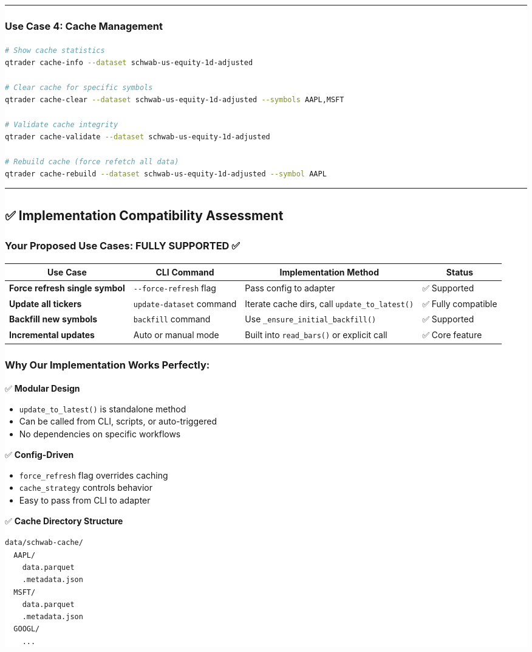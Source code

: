 ______________________________________________________________________

### **Use Case 4: Cache Management**

```bash
# Show cache statistics
qtrader cache-info --dataset schwab-us-equity-1d-adjusted

# Clear cache for specific symbols
qtrader cache-clear --dataset schwab-us-equity-1d-adjusted --symbols AAPL,MSFT

# Validate cache integrity
qtrader cache-validate --dataset schwab-us-equity-1d-adjusted

# Rebuild cache (force refetch all data)
qtrader cache-rebuild --dataset schwab-us-equity-1d-adjusted --symbol AAPL
```

______________________________________________________________________

## ✅ Implementation Compatibility Assessment

### **Your Proposed Use Cases: FULLY SUPPORTED** ✅

| Use Case                        | CLI Command              | Implementation Method                         | Status              |
| ------------------------------- | ------------------------ | --------------------------------------------- | ------------------- |
| **Force refresh single symbol** | `--force-refresh` flag   | Pass config to adapter                        | ✅ Supported        |
| **Update all tickers**          | `update-dataset` command | Iterate cache dirs, call `update_to_latest()` | ✅ Fully compatible |
| **Backfill new symbols**        | `backfill` command       | Use `_ensure_initial_backfill()`              | ✅ Supported        |
| **Incremental updates**         | Auto or manual mode      | Built into `read_bars()` or explicit call     | ✅ Core feature     |

### **Why Our Implementation Works Perfectly:**

✅ **Modular Design**

- `update_to_latest()` is standalone method
- Can be called from CLI, scripts, or auto-triggered
- No dependencies on specific workflows

✅ **Config-Driven**

- `force_refresh` flag overrides caching
- `cache_strategy` controls behavior
- Easy to pass from CLI to adapter

✅ **Cache Directory Structure**

```
data/schwab-cache/
  AAPL/
    data.parquet
    .metadata.json
  MSFT/
    data.parquet
    .metadata.json
  GOOGL/
    ...
```

